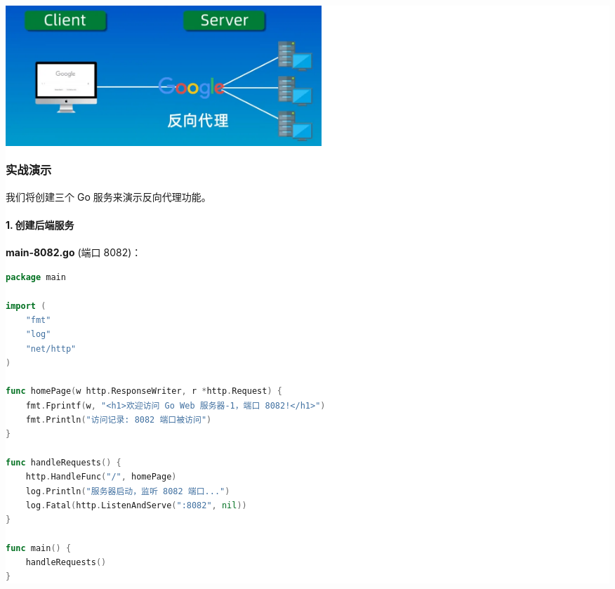 <img src="/public/image/reverse-proxy.png" alt="反向代理示意图" width="450" style="display: block; margin: 0;" />

### 实战演示

我们将创建三个 Go 服务来演示反向代理功能。

#### 1. 创建后端服务

**main-8082.go** (端口 8082)：

```go
package main

import (
    "fmt"
    "log"
    "net/http"
)

func homePage(w http.ResponseWriter, r *http.Request) {
    fmt.Fprintf(w, "<h1>欢迎访问 Go Web 服务器-1，端口 8082!</h1>")
    fmt.Println("访问记录: 8082 端口被访问")
}

func handleRequests() {
    http.HandleFunc("/", homePage)
    log.Println("服务器启动，监听 8082 端口...")
    log.Fatal(http.ListenAndServe(":8082", nil))
}

func main() {
    handleRequests()
}
```
